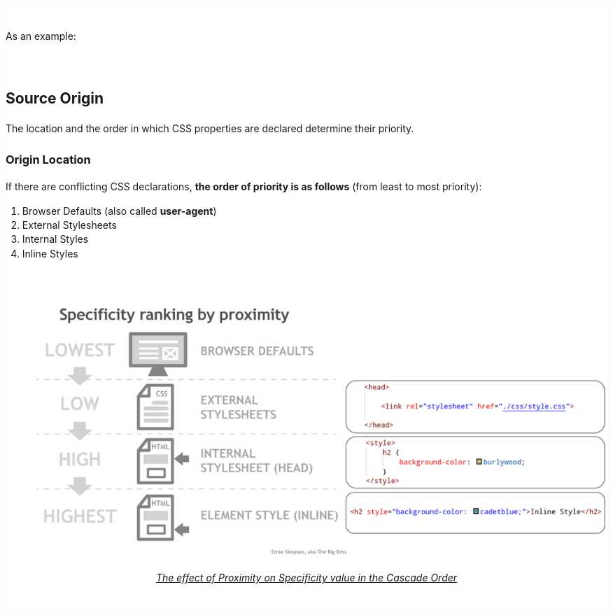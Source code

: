 <br>

As an example:

<iframe height="265" style="width: 100%;" scrolling="no" title="wk7 - Ex_Cascade_1" src="https://codepen.io/maujac/embed/wvapKxE?height=265&theme-id=dark&default-tab=html,result" frameborder="no" allowtransparency="true" allowfullscreen="true">
  See the Pen <a href='https://codepen.io/maujac/pen/wvapKxE'>wk7 - Ex_Cascade_1</a> by Mauricio Buschinelli
  (<a href='https://codepen.io/maujac'>@maujac</a>) on <a href='https://codepen.io'>CodePen</a>.
</iframe>



<br>

## Source Origin

The location and the order in which CSS properties are declared determine their priority.



### Origin Location

If there are conflicting CSS declarations, **the order of priority is as follows** (from least to most priority):

1. Browser Defaults (also called **user-agent**)
2. External Stylesheets
3. Internal Styles
4. Inline Styles

<br>

![proximity](../wk4/assets/proximity.png)

<p align="center"><a href="https://cssway.thebigerns.com/special/master-item-styles/"><em>The effect of Proximity on Specificity value in the Cascade Order</em></a></p>
<br>
